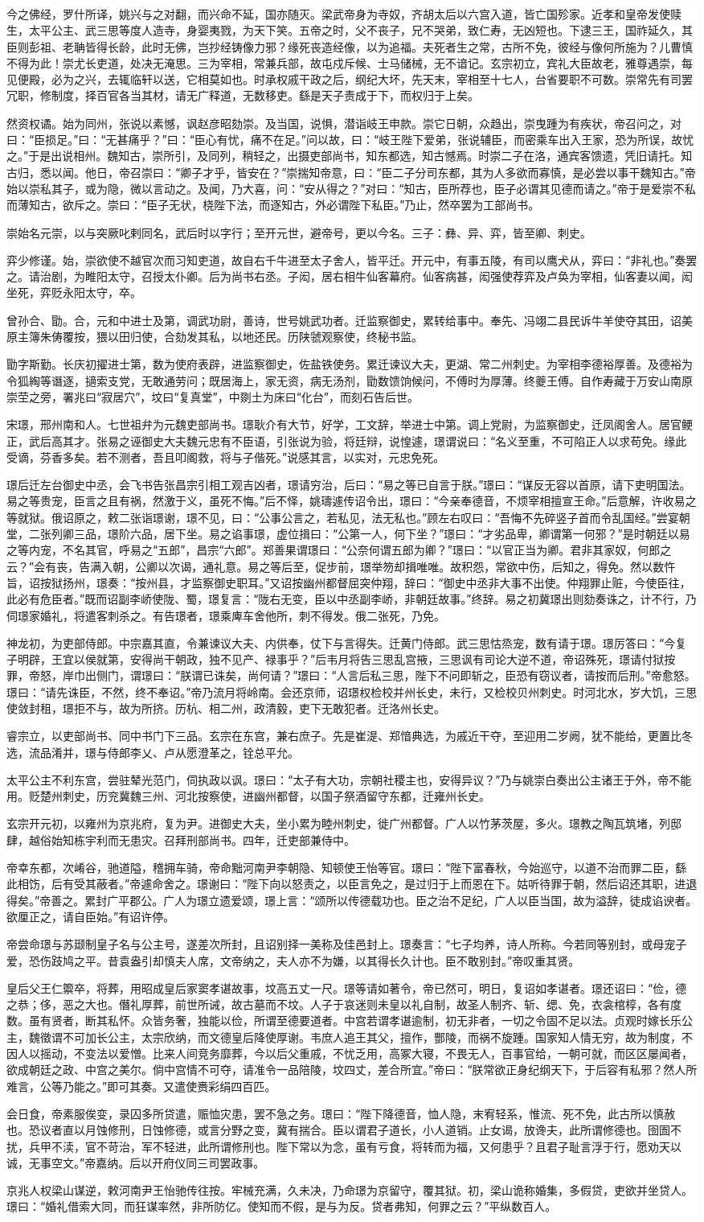 今之佛经，罗什所译，姚兴与之对翻，而兴命不延，国亦随灭。梁武帝身为寺奴，齐胡太后以六宫入道，皆亡国殄家。近孝和皇帝发使赎生，太平公主、武三思等度人造寺，身婴夷戮，为天下笑。五帝之时，父不丧子，兄不哭弟，致仁寿，无凶短也。下逮三王，国祚延久，其臣则彭祖、老聃皆得长龄，此时无佛，岂抄经铸像力邪？缘死丧造经像，以为追福。夫死者生之常，古所不免，彼经与像何所施为？儿曹慎不得为此！崇尤长吏道，处决无淹思。三为宰相，常兼兵部，故屯戍斥候、士马储械，无不谙记。玄宗初立，宾礼大臣故老，雅尊遇崇，每见便殿，必为之兴，去辄临轩以送，它相莫如也。时承权戚干政之后，纲纪大坏，先天末，宰相至十七人，台省要职不可数。崇常先有司罢冗职，修制度，择百官各当其材，请无广释道，无数移吏。繇是天子责成于下，而权归于上矣。

然资权谲。始为同州，张说以素憾，讽赵彦昭劾崇。及当国，说惧，潜诣岐王申款。崇它日朝，众趋出，崇曳踵为有疾状，帝召问之，对曰：“臣损足。”曰：“无甚痛乎？”曰：“臣心有忧，痛不在足。”问以故，曰：“岐王陛下爱弟，张说辅臣，而密乘车出入王家，恐为所误，故忧之。”于是出说相州。魏知古，崇所引，及同列，稍轻之，出摄吏部尚书，知东都选，知古憾焉。时崇二子在洛，通宾客馈遗，凭旧请托。知古归，悉以闻。他日，帝召崇曰：“卿子才乎，皆安在？”崇揣知帝意，曰：“臣二子分司东都，其为人多欲而寡慎，是必尝以事干魏知古。”帝始以崇私其子，或为隐，微以言动之。及闻，乃大喜，问：“安从得之？”对曰：“知古，臣所荐也，臣子必谓其见德而请之。”帝于是爱崇不私而薄知古，欲斥之。崇曰：“臣子无状，桡陛下法，而逐知古，外必谓陛下私臣。”乃止，然卒罢为工部尚书。

崇始名元崇，以与突厥叱剌同名，武后时以字行；至开元世，避帝号，更以今名。三子：彝、异、弈，皆至卿、刺史。

弈少修谨。始，崇欲使不越官次而习知吏道，故自右千牛进至太子舍人，皆平迁。开元中，有事五陵，有司以鹰犬从，弈曰：“非礼也。”奏罢之。请治剧，为睢阳太守，召授太仆卿。后为尚书右丞。子闳，居右相牛仙客幕府。仙客病甚，闳强使荐弈及卢奂为宰相，仙客妻以闻，闳坐死，弈贬永阳太守，卒。

曾孙合、勖。合，元和中进士及第，调武功尉，善诗，世号姚武功者。迁监察御史，累转给事中。奉先、冯翊二县民诉牛羊使夺其田，诏美原主簿朱俦覆按，猥以田归使，合劾发其私，以地还民。历陕虢观察使，终秘书监。

勖字斯勤。长庆初擢进士第，数为使府表辟，进监察御史，佐盐铁使务。累迁谏议大夫，更湖、常二州刺史。为宰相李德裕厚善。及德裕为令狐綯等谮逐，擿索支党，无敢通劳问；既居海上，家无资，病无汤剂，勖数馈饷候问，不傅时为厚薄。终夔王傅。自作寿藏于万安山南原崇茔之旁，署兆曰“寂居穴”，坟曰“复真堂”，中剟土为床曰“化台”，而刻石告后世。

宋璟，邢州南和人。七世祖弁为元魏吏部尚书。璟耿介有大节，好学，工文辞，举进士中第。调上党尉，为监察御史，迁凤阁舍人。居官鲠正，武后高其才。张易之诬御史大夫魏元忠有不臣语，引张说为验，将廷辩，说惶遽，璟谓说曰：“名义至重，不可陷正人以求苟免。缘此受谪，芬香多矣。若不测者，吾且叩阁救，将与子偕死。”说感其言，以实对，元忠免死。

璟后迁左台御史中丞，会飞书告张昌宗引相工观吉凶者，璟请穷治，后曰：“易之等已自言于朕。”璟曰：“谋反无容以首原，请下吏明国法。易之等贵宠，臣言之且有祸，然激于义，虽死不悔。”后不怿，姚璹遽传诏令出，璟曰：“今亲奉德音，不烦宰相擅宣王命。”后意解，许收易之等就狱。俄诏原之，敕二张诣璟谢，璟不见，曰：“公事公言之，若私见，法无私也。”顾左右叹曰：“吾悔不先碎竖子首而令乱国经。”尝宴朝堂，二张列卿三品，璟阶六品，居下坐。易之谄事璟，虚位揖曰：“公第一人，何下坐？”璟曰：“才劣品卑，卿谓第一何邪？”是时朝廷以易之等内宠，不名其官，呼易之“五郎”，昌宗“六郎”。郑善果谓璟曰：“公奈何谓五郎为卿？”璟曰：“以官正当为卿。君非其家奴，何郎之云？”会有丧，告满入朝，公卿以次谒，通礼意。易之等后至，促步前，璟举笏却揖唯唯。故积怨，常欲中伤，后知之，得免。然以数忤旨，诏按狱扬州，璟奏：“按州县，才监察御史职耳。”又诏按幽州都督屈突仲翔，辞曰：“御史中丞非大事不出使。仲翔罪止赃，今使臣往，此必有危臣者。”既而诏副李峤使陇、蜀，璟复言：“陇右无变，臣以中丞副李峤，非朝廷故事。”终辞。易之初冀璟出则劾奏诛之，计不行，乃伺璟家婚礼，将遣客刺杀之。有告璟者，璟乘庳车舍他所，刺不得发。俄二张死，乃免。

神龙初，为吏部侍郎。中宗嘉其直，令兼谏议大夫、内供奉，仗下与言得失。迁黄门侍郎。武三思怙烝宠，数有请于璟。璟厉答曰：“今复子明辟，王宜以侯就第，安得尚干朝政，独不见产、禄事乎？”后韦月将告三思乱宫掖，三思讽有司论大逆不道，帝诏殊死，璟请付狱按罪，帝怒，岸巾出侧门，谓璟曰：“朕谓已诛矣，尚何请？”璟曰：“人言后私三思，陛下不问即斩之，臣恐有窃议者，请按而后刑。”帝愈怒。璟曰：“请先诛臣，不然，终不奉诏。”帝乃流月将岭南。会还京师，诏璟权检校并州长史，未行，又检校贝州刺史。时河北水，岁大饥，三思使敛封租，璟拒不与，故为所挤。历杭、相二州，政清毅，吏下无敢犯者。迁洛州长史。

睿宗立，以吏部尚书、同中书门下三品。玄宗在东宫，兼右庶子。先是崔湜、郑愔典选，为戚近干夺，至迎用二岁阙，犹不能给，更置比冬选，流品淆并，璟与侍郎李乂、卢从愿澄革之，铨总平允。

太平公主不利东宫，尝驻辇光范门，伺执政以讽。璟曰：“太子有大功，宗朝社稷主也，安得异议？”乃与姚崇白奏出公主诸王于外，帝不能用。贬楚州刺史，历兖冀魏三州、河北按察使，进幽州都督，以国子祭酒留守东都，迁雍州长史。

玄宗开元初，以雍州为京兆府，复为尹。进御史大夫，坐小累为睦州刺史，徙广州都督。广人以竹茅茨屋，多火。璟教之陶瓦筑堵，列邸肆，越俗始知栋宇利而无患灾。召拜刑部尚书。四年，迁吏部兼侍中。

帝幸东都，次崤谷，驰道隘，稽拥车骑，帝命黜河南尹李朝隐、知顿使王怡等官。璟曰：“陛下富春秋，今始巡守，以道不治而罪二臣，繇此相饬，后有受其蔽者。”帝遽命舍之。璟谢曰：“陛下向以怒责之，以臣言免之，是过归于上而恩在下。姑听待罪于朝，然后诏还其职，进退得矣。”帝善之。累封广平郡公。广人为璟立遗爱颂，璟上言：“颂所以传德载功也。臣之治不足纪，广人以臣当国，故为溢辞，徒成谄谀者。欲厘正之，请自臣始。”有诏许停。

帝尝命璟与苏颋制皇子名与公主号，遂差次所封，且诏别择一美称及佳邑封上。璟奏言：“七子均养，诗人所称。今若同等别封，或母宠子爱，恐伤跂鸠之平。昔袁盎引却慎夫人席，文帝纳之，夫人亦不为嫌，以其得长久计也。臣不敢别封。”帝叹重其贤。

皇后父王仁籞卒，将葬，用昭成皇后家窦孝谌故事，坟高五丈一尺。璟等请如著令，帝已然可，明日，复诏如孝谌者。璟还诏曰：“俭，德之恭；侈，恶之大也。僭礼厚葬，前世所诫，故古墓而不坟。人子于哀迷则未皇以礼自制，故圣人制齐、斩、缌、免，衣衾棺椁，各有度数。虽有贤者，断其私怀。众皆务奢，独能以俭，所谓至德要道者。中宫若谓孝谌逾制，初无非者，一切之令固不足以法。贞观时嫁长乐公主，魏徵谓不可加长公主，太宗欣纳，而文德皇后降使厚谢。韦庶人追王其父，擅作，酆陵，而祸不旋踵。国家知人情无穷，故为制度，不因人以摇动，不变法以爱憎。比来人间竞务靡葬，今以后父重戚，不忧乏用，高冢大寝，不畏无人，百事官给，一朝可就，而区区屡闻者，欲成朝廷之政、中宫之美尔。倘中宫情不可夺，请准令一品陪陵，坟四丈，差合所宜。”帝曰：“朕常欲正身纪纲天下，于后容有私邪？然人所难言，公等乃能之。”即可其奏。又遣使赉彩绢四百匹。

会日食，帝素服俟变，录囚多所贷遣，赈恤灾患，罢不急之务。璟曰：“陛下降德音，恤人隐，末宥轻系，惟流、死不免，此古所以慎赦也。恐议者直以月蚀修刑，日蚀修德，或言分野之变，冀有揣合。臣以谓君子道长，小人道销。止女谒，放谗夫，此所谓修德也。囹圄不扰，兵甲不渎，官不苛治，军不轻进，此所谓修刑也。陛下常以为念，虽有亏食，将转而为福，又何患乎？且君子耻言浮于行，愿劝天以诚，无事空文。”帝嘉纳。后以开府仪同三司罢政事。

京兆人权梁山谋逆，敕河南尹王怡驰传往按。牢械充满，久未决，乃命璟为京留守，覆其狱。初，梁山诡称婚集，多假贷，吏欲并坐贷人。璟曰：“婚礼借索大同，而狂谋率然，非所防亿。使知而不假，是与为反。贷者弗知，何罪之云？”平纵数百人。
